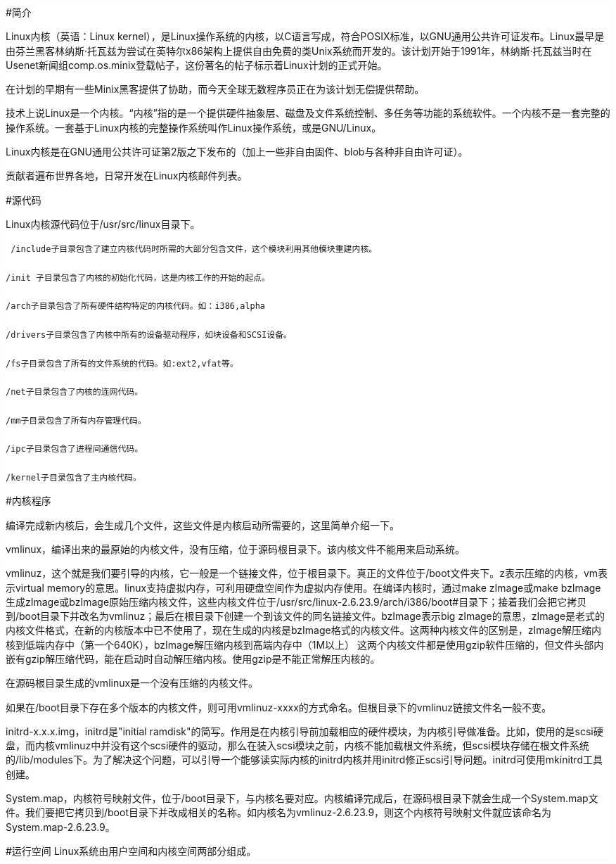 #简介

Linux内核（英语：Linux kernel），是Linux操作系统的内核，以C语言写成，符合POSIX标准，以GNU通用公共许可证发布。Linux最早是由芬兰黑客林纳斯·托瓦兹为尝试在英特尔x86架构上提供自由免费的类Unix系统而开发的。该计划开始于1991年，林纳斯·托瓦兹当时在Usenet新闻组comp.os.minix登载帖子，这份著名的帖子标示着Linux计划的正式开始。

在计划的早期有一些Minix黑客提供了协助，而今天全球无数程序员正在为该计划无偿提供帮助。

技术上说Linux是一个内核。“内核”指的是一个提供硬件抽象层、磁盘及文件系统控制、多任务等功能的系统软件。一个内核不是一套完整的操作系统。一套基于Linux内核的完整操作系统叫作Linux操作系统，或是GNU/Linux。

Linux内核是在GNU通用公共许可证第2版之下发布的（加上一些非自由固件、blob与各种非自由许可证）。

贡献者遍布世界各地，日常开发在Linux内核邮件列表。

#源代码

Linux内核源代码位于/usr/src/linux目录下。

     /include子目录包含了建立内核代码时所需的大部分包含文件，这个模块利用其他模块重建内核。

    /init 子目录包含了内核的初始化代码，这是内核工作的开始的起点。

    /arch子目录包含了所有硬件结构特定的内核代码。如：i386,alpha

    /drivers子目录包含了内核中所有的设备驱动程序，如块设备和SCSI设备。

    /fs子目录包含了所有的文件系统的代码。如:ext2,vfat等。

    /net子目录包含了内核的连网代码。

    /mm子目录包含了所有内存管理代码。

    /ipc子目录包含了进程间通信代码。

    /kernel子目录包含了主内核代码。

#内核程序

编译完成新内核后，会生成几个文件，这些文件是内核启动所需要的，这里简单介绍一下。

vmlinux，编译出来的最原始的内核文件，没有压缩，位于源码根目录下。该内核文件不能用来启动系统。

vmlinuz，这个就是我们要引导的内核，它一般是一个链接文件，位于根目录下。真正的文件位于/boot文件夹下。z表示压缩的内核，vm表示virtual memory的意思。linux支持虚拟内存，可利用硬盘空间作为虚拟内存使用。在编译内核时，通过make zImage或make bzImage生成zImage或bzImage原始压缩内核文件，这些内核文件位于/usr/src/linux-2.6.23.9/arch/i386/boot#目录下；接着我们会把它拷贝到/boot目录下并改名为vmlinuz；最后在根目录下创建一个到该文件的同名链接文件。bzImage表示big zImage的意思，zImage是老式的内核文件格式，在新的内核版本中已不使用了，现在生成的内核是bzImage格式的内核文件。这两种内核文件的区别是，zImage解压缩内核到低端内存中（第一个640K），bzImage解压缩内核到高端内存中（1M以上）
这两个内核文件都是使用gzip软件压缩的，但文件头部内嵌有gzip解压缩代码，能在启动时自动解压缩内核。使用gzip是不能正常解压内核的。

在源码根目录生成的vmlinux是一个没有压缩的内核文件。

如果在/boot目录下存在多个版本的内核文件，则可用vmlinuz-xxxx的方式命名。但根目录下的vmlinuz链接文件名一般不变。

initrd-x.x.x.img，initrd是"initial ramdisk"的简写。作用是在内核引导前加载相应的硬件模块，为内核引导做准备。比如，使用的是scsi硬盘，而内核vmlinuz中并没有这个scsi硬件的驱动，那么在装入scsi模块之前，内核不能加载根文件系统，但scsi模块存储在根文件系统的/lib/modules下。为了解决这个问题，可以引导一个能够读实际内核的initrd内核并用initrd修正scsi引导问题。initrd可使用mkinitrd工具创建。

System.map，内核符号映射文件，位于/boot目录下，与内核名要对应。内核编译完成后，在源码根目录下就会生成一个System.map文件。我们要把它拷贝到/boot目录下并改成相关的名称。如内核名为vmlinuz-2.6.23.9，则这个内核符号映射文件就应该命名为System.map-2.6.23.9。

#运行空间
Linux系统由用户空间和内核空间两部分组成。
